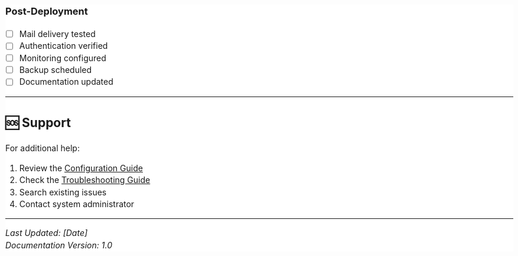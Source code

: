 ### Post-Deployment
- [ ] Mail delivery tested
- [ ] Authentication verified
- [ ] Monitoring configured
- [ ] Backup scheduled
- [ ] Documentation updated

---

## 🆘 Support

For additional help:
1. Review the [Configuration Guide](./mail-server-configuration.md)
2. Check the [Troubleshooting Guide](./mail-server-troubleshooting.md)
3. Search existing issues
4. Contact system administrator

---

*Last Updated: [Date]*  
*Documentation Version: 1.0*
